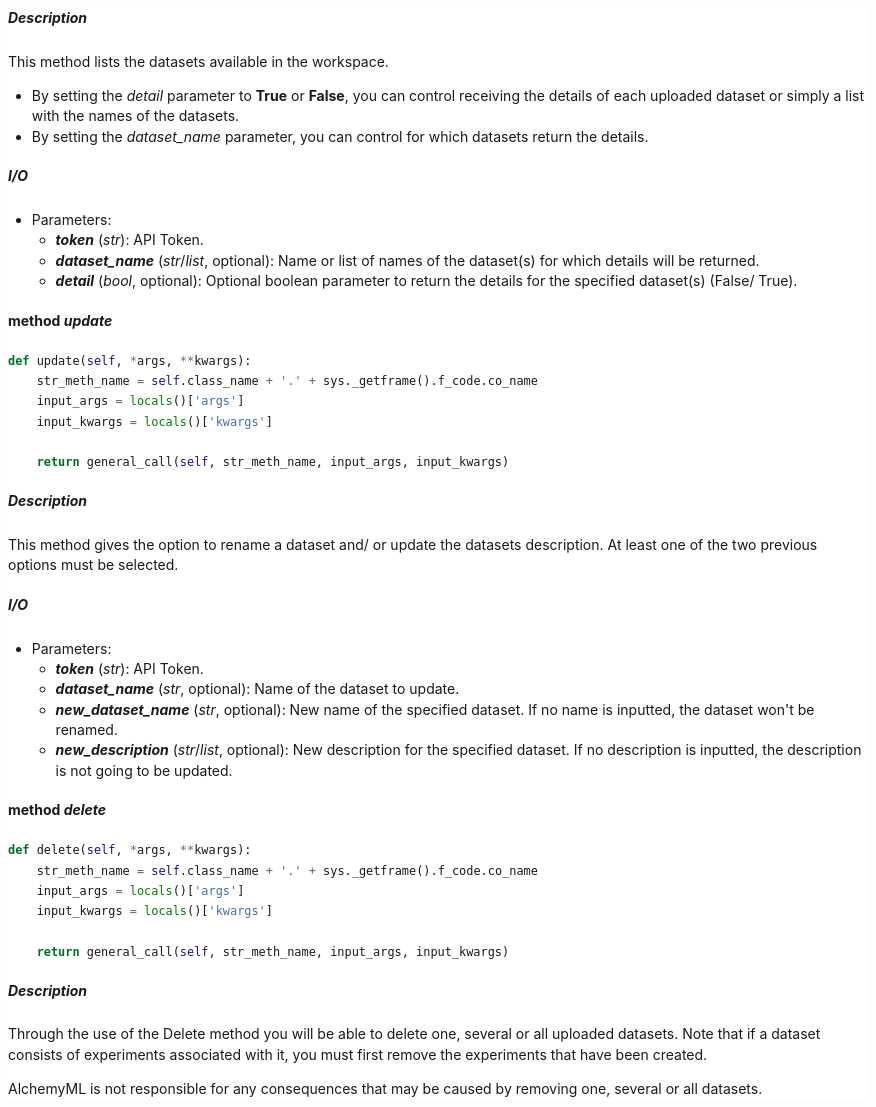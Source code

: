 ##### Description
This method lists the datasets available in the workspace.
* By setting the _detail_ parameter to **True** or **False**, you can control receiving the details of each uploaded dataset or simply a list with the names of the datasets.
* By setting the _dataset_name_ parameter, you can control for which datasets return the details.

##### I/O
* Parameters:
    * _**token**_ (_str_): API Token. 
    * _**dataset_name**_ (_str_/_list_, optional): Name or list of names of the dataset(s) for which details will be returned.
    * _**detail**_ (_bool_, optional): Optional boolean parameter to return the details for the specified dataset(s) (False/ True).

#### method _update_
```python
def update(self, *args, **kwargs):  
    str_meth_name = self.class_name + '.' + sys._getframe().f_code.co_name
    input_args = locals()['args']
    input_kwargs = locals()['kwargs']

    return general_call(self, str_meth_name, input_args, input_kwargs)
```

##### Description
This method gives the option to rename a dataset and/ or update the datasets description. At least one of the two previous options must be selected.

##### I/O
* Parameters:
    * _**token**_ (_str_): API Token. 
    * _**dataset_name**_ (_str_, optional): Name of the dataset to update.
    * _**new_dataset_name**_ (_str_, optional): New name of the specified dataset. If no name is inputted, the dataset won't be renamed.
    * _**new_description**_ (_str_/_list_, optional): New description for the specified dataset. If no description is inputted, the description is not going to be updated.

#### method _delete_
```python
def delete(self, *args, **kwargs):  
    str_meth_name = self.class_name + '.' + sys._getframe().f_code.co_name
    input_args = locals()['args']
    input_kwargs = locals()['kwargs']

    return general_call(self, str_meth_name, input_args, input_kwargs)
```

##### Description
Through the use of the Delete method you will be able to delete one, several or all uploaded datasets. Note that if a dataset consists of experiments associated with it, you must first remove the experiments that have been created.

AlchemyML is not responsible for any consequences that may be caused by removing one, several or all datasets.
